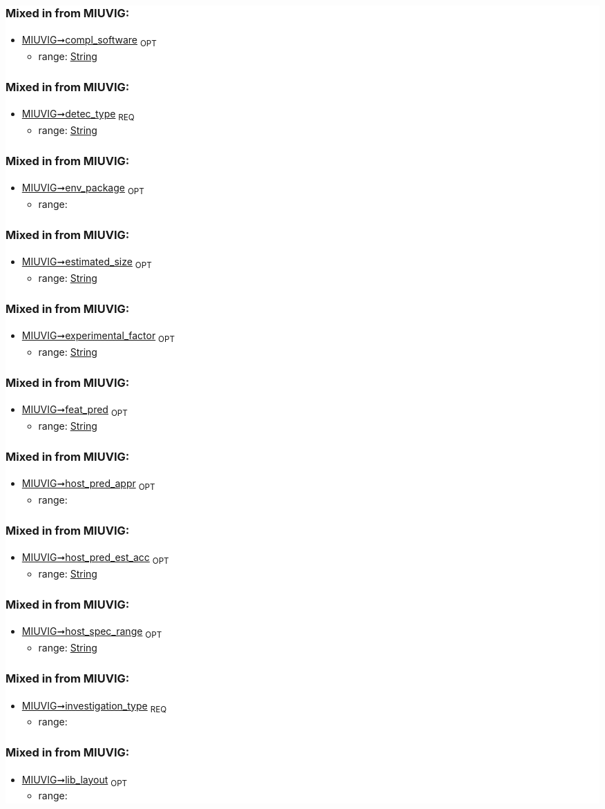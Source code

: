 ### Mixed in from MIUVIG:

 * [MIUVIG➞compl_software](MIUVIG_compl_software.md)  <sub>OPT</sub>
     * range: [String](types/String.md)

### Mixed in from MIUVIG:

 * [MIUVIG➞detec_type](MIUVIG_detec_type.md)  <sub>REQ</sub>
     * range: [String](types/String.md)

### Mixed in from MIUVIG:

 * [MIUVIG➞env_package](MIUVIG_env_package.md)  <sub>OPT</sub>
     * range: 

### Mixed in from MIUVIG:

 * [MIUVIG➞estimated_size](MIUVIG_estimated_size.md)  <sub>OPT</sub>
     * range: [String](types/String.md)

### Mixed in from MIUVIG:

 * [MIUVIG➞experimental_factor](MIUVIG_experimental_factor.md)  <sub>OPT</sub>
     * range: [String](types/String.md)

### Mixed in from MIUVIG:

 * [MIUVIG➞feat_pred](MIUVIG_feat_pred.md)  <sub>OPT</sub>
     * range: [String](types/String.md)

### Mixed in from MIUVIG:

 * [MIUVIG➞host_pred_appr](MIUVIG_host_pred_appr.md)  <sub>OPT</sub>
     * range: 

### Mixed in from MIUVIG:

 * [MIUVIG➞host_pred_est_acc](MIUVIG_host_pred_est_acc.md)  <sub>OPT</sub>
     * range: [String](types/String.md)

### Mixed in from MIUVIG:

 * [MIUVIG➞host_spec_range](MIUVIG_host_spec_range.md)  <sub>OPT</sub>
     * range: [String](types/String.md)

### Mixed in from MIUVIG:

 * [MIUVIG➞investigation_type](MIUVIG_investigation_type.md)  <sub>REQ</sub>
     * range: 

### Mixed in from MIUVIG:

 * [MIUVIG➞lib_layout](MIUVIG_lib_layout.md)  <sub>OPT</sub>
     * range: 
